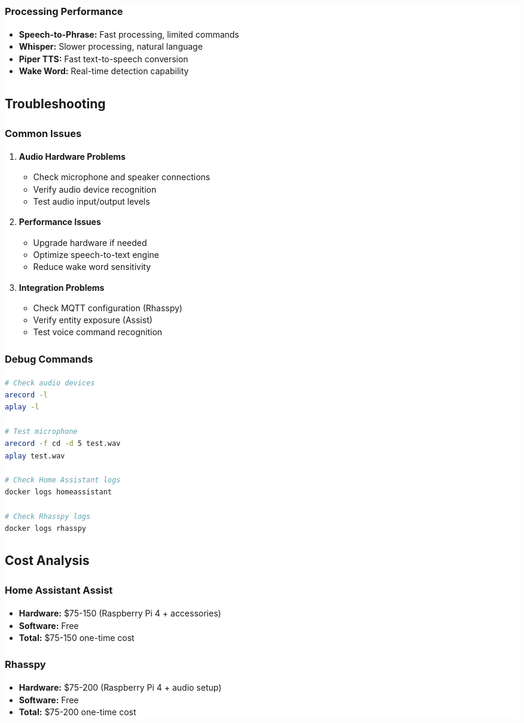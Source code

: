 ### Processing Performance
- **Speech-to-Phrase:** Fast processing, limited commands
- **Whisper:** Slower processing, natural language
- **Piper TTS:** Fast text-to-speech conversion
- **Wake Word:** Real-time detection capability

## Troubleshooting

### Common Issues
1. **Audio Hardware Problems**
   - Check microphone and speaker connections
   - Verify audio device recognition
   - Test audio input/output levels

2. **Performance Issues**
   - Upgrade hardware if needed
   - Optimize speech-to-text engine
   - Reduce wake word sensitivity

3. **Integration Problems**
   - Check MQTT configuration (Rhasspy)
   - Verify entity exposure (Assist)
   - Test voice command recognition

### Debug Commands
```bash
# Check audio devices
arecord -l
aplay -l

# Test microphone
arecord -f cd -d 5 test.wav
aplay test.wav

# Check Home Assistant logs
docker logs homeassistant

# Check Rhasspy logs
docker logs rhasspy
```

## Cost Analysis

### Home Assistant Assist
- **Hardware:** $75-150 (Raspberry Pi 4 + accessories)
- **Software:** Free
- **Total:** $75-150 one-time cost

### Rhasspy
- **Hardware:** $75-200 (Raspberry Pi 4 + audio setup)
- **Software:** Free
- **Total:** $75-200 one-time cost
